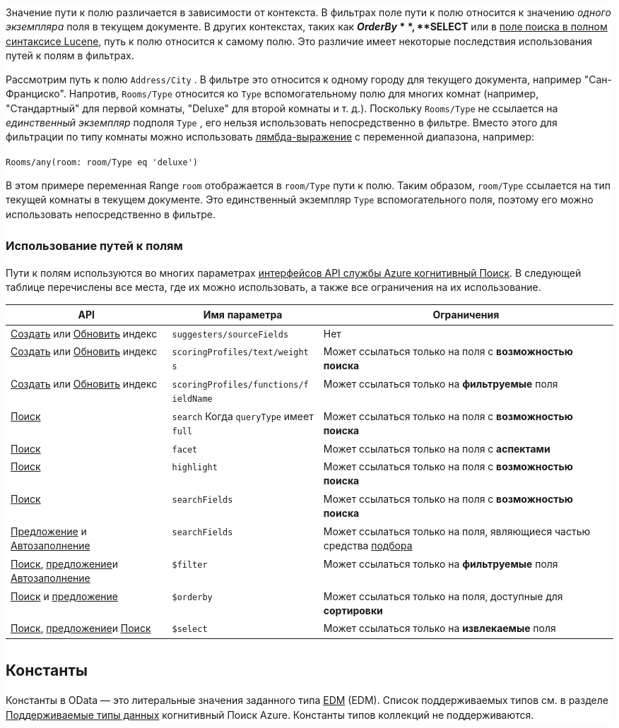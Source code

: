 Значение пути к полю различается в зависимости от контекста. В фильтрах поле пути к полю относится к значению *одного экземпляра* поля в текущем документе. В других контекстах, таких как **$OrderBy**, **$SELECT** или в [поле поиска в полном синтаксисе Lucene](query-lucene-syntax.md#bkmk_fields), путь к полю относится к самому полю. Это различие имеет некоторые последствия использования путей к полям в фильтрах.

Рассмотрим путь к полю `Address/City` . В фильтре это относится к одному городу для текущего документа, например "Сан-Франциско". Напротив, `Rooms/Type` относится ко `Type` вспомогательному полю для многих комнат (например, "Стандартный" для первой комнаты, "Deluxe" для второй комнаты и т. д.). Поскольку `Rooms/Type` не ссылается на *единственный экземпляр* подполя `Type` , его нельзя использовать непосредственно в фильтре. Вместо этого для фильтрации по типу комнаты можно использовать [лямбда-выражение](search-query-odata-collection-operators.md) с переменной диапазона, например:

```odata
Rooms/any(room: room/Type eq 'deluxe')
```

В этом примере переменная Range `room` отображается в `room/Type` пути к полю. Таким образом, `room/Type` ссылается на тип текущей комнаты в текущем документе. Это единственный экземпляр `Type` вспомогательного поля, поэтому его можно использовать непосредственно в фильтре.

### <a name="using-field-paths"></a>Использование путей к полям

Пути к полям используются во многих параметрах [интерфейсов API службы Azure когнитивный Поиск](/rest/api/searchservice/). В следующей таблице перечислены все места, где их можно использовать, а также все ограничения на их использование.

| API | Имя параметра | Ограничения |
| --- | --- | --- |
| [Создать](/rest/api/searchservice/create-index) или [Обновить](/rest/api/searchservice/update-index) индекс | `suggesters/sourceFields` | Нет |
| [Создать](/rest/api/searchservice/create-index) или [Обновить](/rest/api/searchservice/update-index) индекс | `scoringProfiles/text/weights` | Может ссылаться только на поля с **возможностью поиска** |
| [Создать](/rest/api/searchservice/create-index) или [Обновить](/rest/api/searchservice/update-index) индекс | `scoringProfiles/functions/fieldName` | Может ссылаться только на **фильтруемые** поля |
| [Поиск](/rest/api/searchservice/search-documents) | `search` Когда `queryType` имеет `full` | Может ссылаться только на поля с **возможностью поиска** |
| [Поиск](/rest/api/searchservice/search-documents) | `facet` | Может ссылаться только на поля с **аспектами** |
| [Поиск](/rest/api/searchservice/search-documents) | `highlight` | Может ссылаться только на поля с **возможностью поиска** |
| [Поиск](/rest/api/searchservice/search-documents) | `searchFields` | Может ссылаться только на поля с **возможностью поиска** |
| [Предложение](/rest/api/searchservice/suggestions) и [Автозаполнение](/rest/api/searchservice/autocomplete) | `searchFields` | Может ссылаться только на поля, являющиеся частью средства [подбора](index-add-suggesters.md) |
| [Поиск](/rest/api/searchservice/search-documents), [предложение](/rest/api/searchservice/suggestions)и [Автозаполнение](/rest/api/searchservice/autocomplete) | `$filter` | Может ссылаться только на **фильтруемые** поля |
| [Поиск](/rest/api/searchservice/search-documents) и [предложение](/rest/api/searchservice/suggestions) | `$orderby` | Может ссылаться только на поля, доступные для **сортировки** |
| [Поиск](/rest/api/searchservice/search-documents), [предложение](/rest/api/searchservice/suggestions)и [Поиск](/rest/api/searchservice/lookup-document) | `$select` | Может ссылаться только на **извлекаемые** поля |

## <a name="constants"></a>Константы

Константы в OData — это литеральные значения заданного типа [EDM](/dotnet/framework/data/adonet/entity-data-model) (EDM). Список поддерживаемых типов см. в разделе [Поддерживаемые типы данных](/rest/api/searchservice/supported-data-types) когнитивный Поиск Azure. Константы типов коллекций не поддерживаются.
